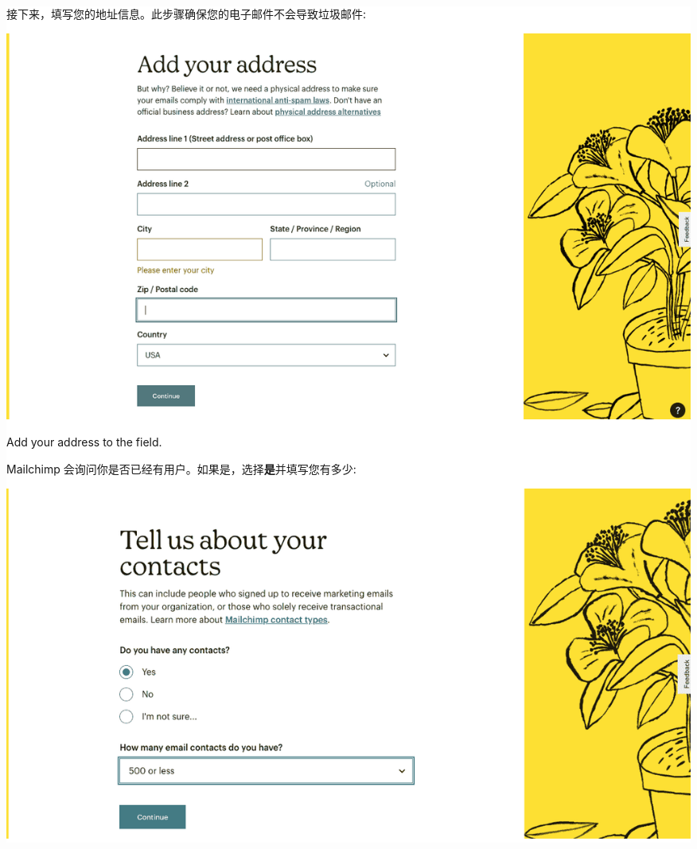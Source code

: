 

接下来，填写您的地址信息。此步骤确保您的电子邮件不会导致垃圾邮件:

![Fill out the proper address](img/9bb80e16d769f61bc1aa00984225e52e.png)

Add your address to the field.



Mailchimp 会询问你是否已经有用户。如果是，选择**是**并填写您有多少:

![Let Mailchimp know how many subscribers you have](img/3e7d0efd0ee7aad3ab0a6d9329068b0b.png)
